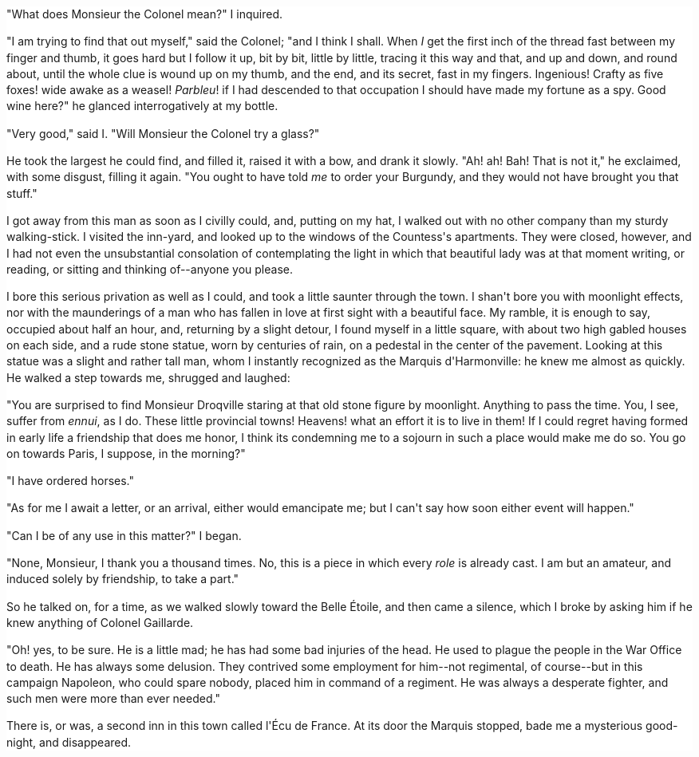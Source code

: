 "What does Monsieur the Colonel mean?" I inquired.

"I am trying to find that out myself," said the Colonel; "and I think I shall. When _I_ get the first inch of the thread fast between my finger and thumb, it goes hard but I follow it up, bit by bit, little by little, tracing it this way and that, and up and down, and round about, until the whole clue is wound up on my thumb, and the end, and its secret, fast in my fingers. Ingenious! Crafty as five foxes! wide awake as a weasel! _Parbleu_! if I had descended to that occupation I should have made my fortune as a spy. Good wine here?" he glanced interrogatively at my bottle.

"Very good," said I. "Will Monsieur the Colonel try a glass?"

He took the largest he could find, and filled it, raised it with a bow, and drank it slowly. "Ah! ah! Bah! That is not it," he exclaimed, with some disgust, filling it again. "You ought to have told _me_ to order your Burgundy, and they would not have brought you that stuff."

I got away from this man as soon as I civilly could, and, putting on my hat, I walked out with no other company than my sturdy walking-stick. I visited the inn-yard, and looked up to the windows of the Countess's apartments. They were closed, however, and I had not even the unsubstantial consolation of contemplating the light in which that beautiful lady was at that moment writing, or reading, or sitting and thinking of--anyone you please.

I bore this serious privation as well as I could, and took a little saunter through the town. I shan't bore you with moonlight effects, nor with the maunderings of a man who has fallen in love at first sight with a beautiful face. My ramble, it is enough to say, occupied about half an hour, and, returning by a slight detour, I found myself in a little square, with about two high gabled houses on each side, and a rude stone statue, worn by centuries of rain, on a pedestal in the center of the pavement. Looking at this statue was a slight and rather tall man, whom I instantly recognized as the Marquis d'Harmonville: he knew me almost as quickly. He walked a step towards me, shrugged and laughed:

"You are surprised to find Monsieur Droqville staring at that old stone figure by moonlight. Anything to pass the time. You, I see, suffer from _ennui_, as I do. These little provincial towns! Heavens! what an effort it is to live in them! If I could regret having formed in early life a friendship that does me honor, I think its condemning me to a sojourn in such a place would make me do so. You go on towards Paris, I suppose, in the morning?"

"I have ordered horses."

"As for me I await a letter, or an arrival, either would emancipate me; but I can't say how soon either event will happen."

"Can I be of any use in this matter?" I began.

"None, Monsieur, I thank you a thousand times. No, this is a piece in which every _role_ is already cast. I am but an amateur, and induced solely by friendship, to take a part."

So he talked on, for a time, as we walked slowly toward the Belle Étoile, and then came a silence, which I broke by asking him if he knew anything of Colonel Gaillarde.

"Oh! yes, to be sure. He is a little mad; he has had some bad injuries of the head. He used to plague the people in the War Office to death. He has always some delusion. They contrived some employment for him--not regimental, of course--but in this campaign Napoleon, who could spare nobody, placed him in command of a regiment. He was always a desperate fighter, and such men were more than ever needed."

There is, or was, a second inn in this town called l'Écu de France. At its door the Marquis stopped, bade me a mysterious good-night, and disappeared.
